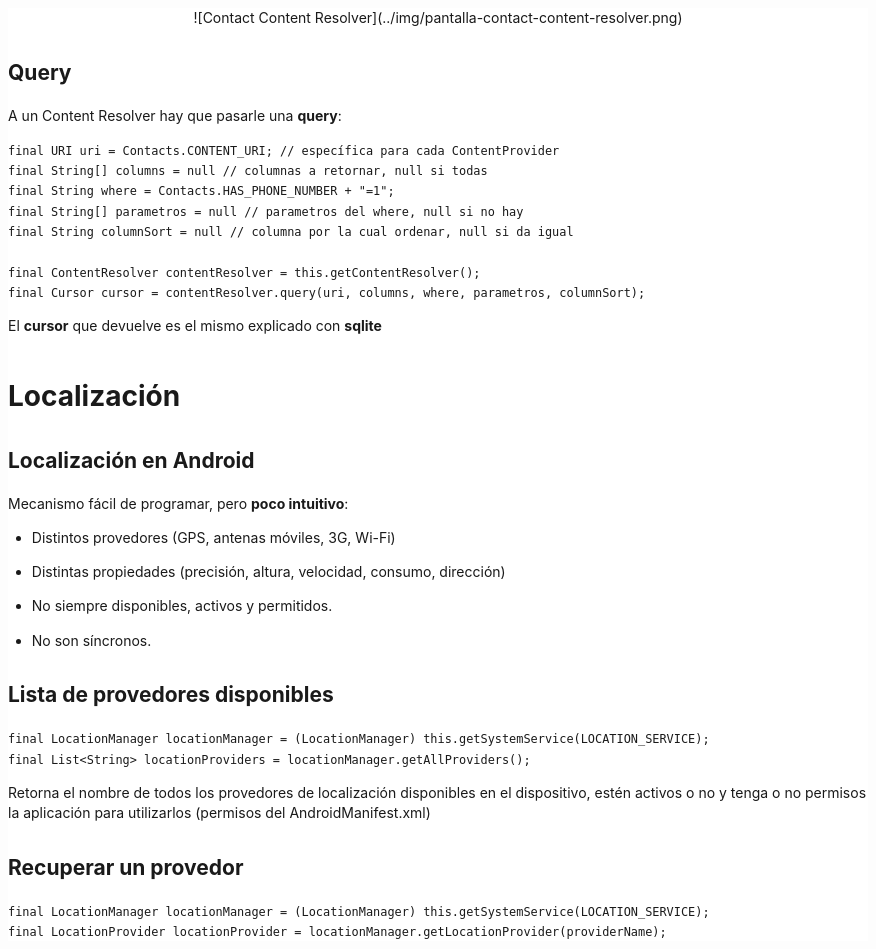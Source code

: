 <div style="text-align:center">![Contact Content Resolver](../img/pantalla-contact-content-resolver.png)</div>

## Query

A un Content Resolver hay que pasarle una **query**:

~~~{.java}
final URI uri = Contacts.CONTENT_URI; // específica para cada ContentProvider
final String[] columns = null // columnas a retornar, null si todas
final String where = Contacts.HAS_PHONE_NUMBER + "=1";
final String[] parametros = null // parametros del where, null si no hay
final String columnSort = null // columna por la cual ordenar, null si da igual

final ContentResolver contentResolver = this.getContentResolver();
final Cursor cursor = contentResolver.query(uri, columns, where, parametros, columnSort);
~~~

El **cursor** que devuelve es el mismo explicado con **sqlite**

# Localización

## Localización en Android

Mecanismo fácil de programar, pero **poco intuitivo**:

-  Distintos provedores (GPS, antenas móviles, 3G, Wi-Fi)

-  Distintas propiedades (precisión, altura, velocidad, consumo, dirección)

-  No siempre disponibles, activos y permitidos.

-  No son síncronos.

## Lista de provedores disponibles

~~~{.java}
final LocationManager locationManager = (LocationManager) this.getSystemService(LOCATION_SERVICE);
final List<String> locationProviders = locationManager.getAllProviders();
~~~

Retorna el nombre de todos los provedores de localización disponibles
  en el dispositivo, estén activos o no y tenga o no permisos la aplicación
  para utilizarlos (permisos del AndroidManifest.xml)

## Recuperar un provedor

~~~{.java}
final LocationManager locationManager = (LocationManager) this.getSystemService(LOCATION_SERVICE);
final LocationProvider locationProvider = locationManager.getLocationProvider(providerName);
~~~
